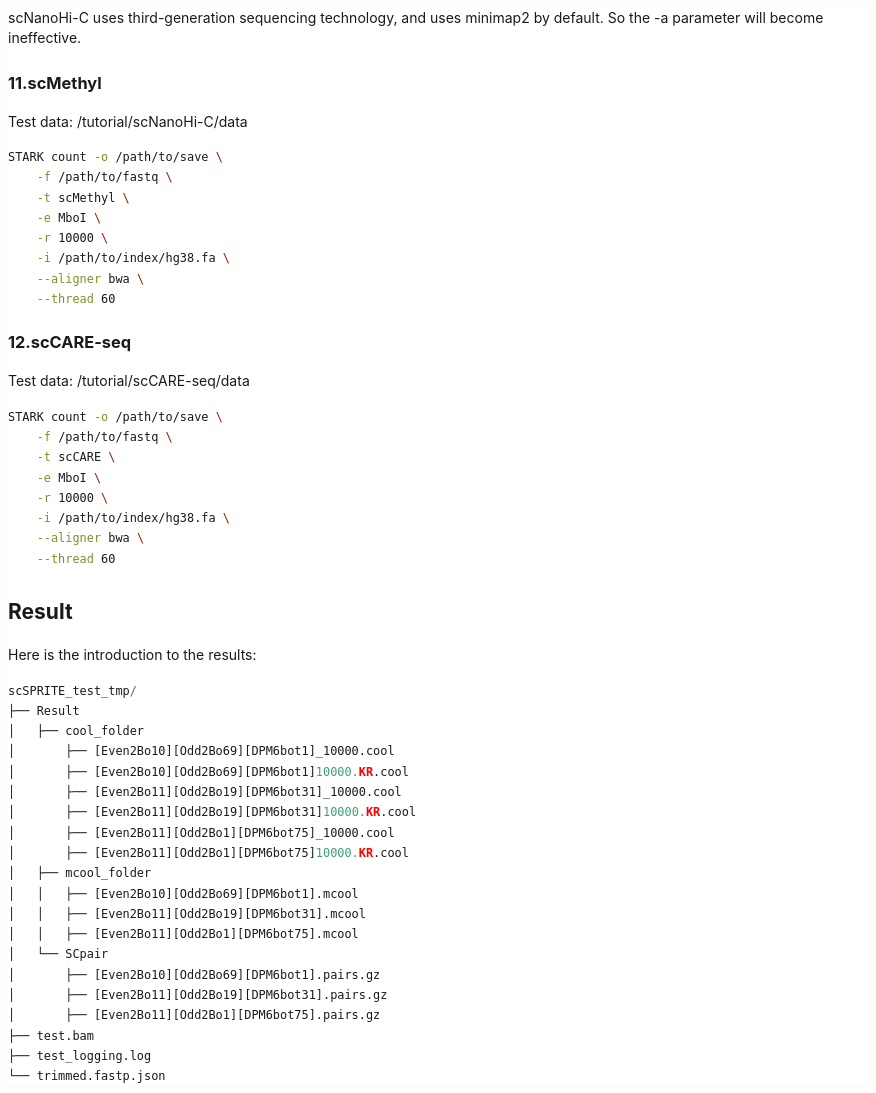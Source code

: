 scNanoHi-C uses third-generation sequencing technology, and uses minimap2 by default. So  the -a parameter will become ineffective.

### 11.scMethyl

Test data: /tutorial/scNanoHi-C/data

```bash
STARK count -o /path/to/save \
	-f /path/to/fastq \
	-t scMethyl \
	-e MboI \
	-r 10000 \
	-i /path/to/index/hg38.fa \
	--aligner bwa \
	--thread 60
```

### 12.scCARE-seq

Test data: /tutorial/scCARE-seq/data

```bash
STARK count -o /path/to/save \
	-f /path/to/fastq \
	-t scCARE \
	-e MboI \
	-r 10000 \
	-i /path/to/index/hg38.fa \
	--aligner bwa \
	--thread 60
```


## Result

Here is the introduction to the results:

```python
scSPRITE_test_tmp/
├── Result
│   ├── cool_folder
│       ├── [Even2Bo10][Odd2Bo69][DPM6bot1]_10000.cool
│       ├── [Even2Bo10][Odd2Bo69][DPM6bot1]10000.KR.cool
│       ├── [Even2Bo11][Odd2Bo19][DPM6bot31]_10000.cool
│       ├── [Even2Bo11][Odd2Bo19][DPM6bot31]10000.KR.cool
│       ├── [Even2Bo11][Odd2Bo1][DPM6bot75]_10000.cool
│       ├── [Even2Bo11][Odd2Bo1][DPM6bot75]10000.KR.cool
│   ├── mcool_folder
│   │   ├── [Even2Bo10][Odd2Bo69][DPM6bot1].mcool
│   │   ├── [Even2Bo11][Odd2Bo19][DPM6bot31].mcool
│   │   ├── [Even2Bo11][Odd2Bo1][DPM6bot75].mcool
│   └── SCpair
│       ├── [Even2Bo10][Odd2Bo69][DPM6bot1].pairs.gz
│       ├── [Even2Bo11][Odd2Bo19][DPM6bot31].pairs.gz
│       ├── [Even2Bo11][Odd2Bo1][DPM6bot75].pairs.gz
├── test.bam
├── test_logging.log
└── trimmed.fastp.json
```
